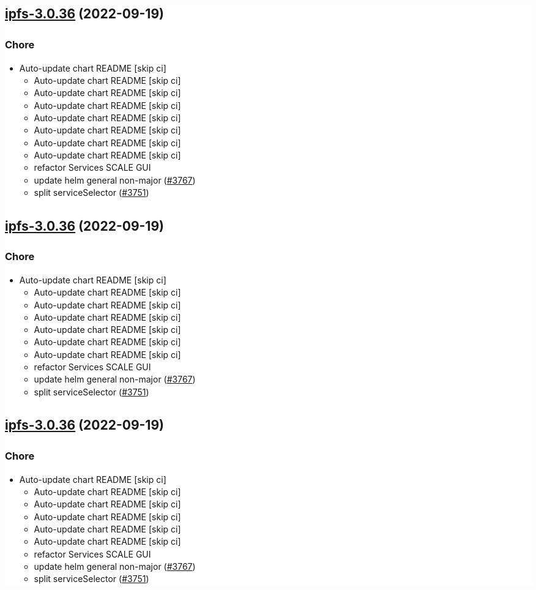 


## [ipfs-3.0.36](https://github.com/truecharts/charts/compare/ipfs-3.0.35...ipfs-3.0.36) (2022-09-19)

### Chore

- Auto-update chart README [skip ci]
  - Auto-update chart README [skip ci]
  - Auto-update chart README [skip ci]
  - Auto-update chart README [skip ci]
  - Auto-update chart README [skip ci]
  - Auto-update chart README [skip ci]
  - Auto-update chart README [skip ci]
  - Auto-update chart README [skip ci]
  - refactor Services SCALE GUI
  - update helm general non-major ([#3767](https://github.com/truecharts/charts/issues/3767))
  - split serviceSelector ([#3751](https://github.com/truecharts/charts/issues/3751))




## [ipfs-3.0.36](https://github.com/truecharts/charts/compare/ipfs-3.0.35...ipfs-3.0.36) (2022-09-19)

### Chore

- Auto-update chart README [skip ci]
  - Auto-update chart README [skip ci]
  - Auto-update chart README [skip ci]
  - Auto-update chart README [skip ci]
  - Auto-update chart README [skip ci]
  - Auto-update chart README [skip ci]
  - Auto-update chart README [skip ci]
  - refactor Services SCALE GUI
  - update helm general non-major ([#3767](https://github.com/truecharts/charts/issues/3767))
  - split serviceSelector ([#3751](https://github.com/truecharts/charts/issues/3751))




## [ipfs-3.0.36](https://github.com/truecharts/charts/compare/ipfs-3.0.35...ipfs-3.0.36) (2022-09-19)

### Chore

- Auto-update chart README [skip ci]
  - Auto-update chart README [skip ci]
  - Auto-update chart README [skip ci]
  - Auto-update chart README [skip ci]
  - Auto-update chart README [skip ci]
  - Auto-update chart README [skip ci]
  - refactor Services SCALE GUI
  - update helm general non-major ([#3767](https://github.com/truecharts/charts/issues/3767))
  - split serviceSelector ([#3751](https://github.com/truecharts/charts/issues/3751))
